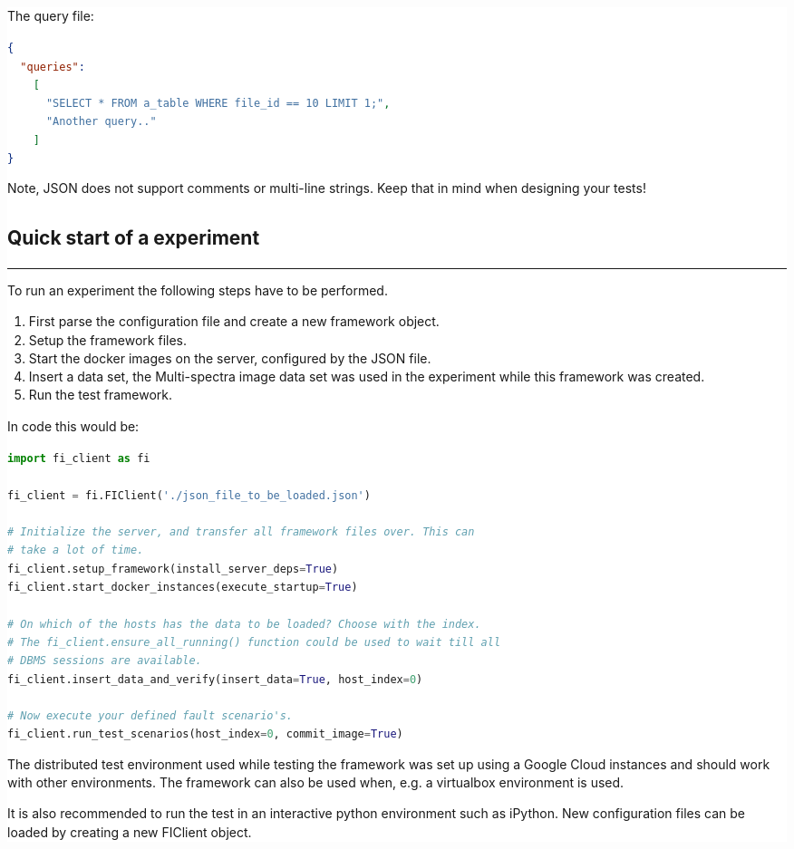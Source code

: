 The query file:

```json
{
  "queries":
    [
      "SELECT * FROM a_table WHERE file_id == 10 LIMIT 1;",
      "Another query.."
    ]
}
```

Note, JSON does not support comments or multi-line strings. Keep that in mind
when designing your tests!

## Quick start of a experiment
------------------------------
To run an experiment the following steps have to be performed.
1. First parse the configuration file and create a new framework object.
2. Setup the framework files.
3. Start the docker images on the server, configured by the JSON file.
4. Insert a data set, the Multi-spectra image data set was used in the experiment
   while this framework was created.
5. Run the test framework. 

In code this would be:

```python
import fi_client as fi

fi_client = fi.FIClient('./json_file_to_be_loaded.json')

# Initialize the server, and transfer all framework files over. This can
# take a lot of time.
fi_client.setup_framework(install_server_deps=True)
fi_client.start_docker_instances(execute_startup=True)

# On which of the hosts has the data to be loaded? Choose with the index.
# The fi_client.ensure_all_running() function could be used to wait till all
# DBMS sessions are available.
fi_client.insert_data_and_verify(insert_data=True, host_index=0)

# Now execute your defined fault scenario's.
fi_client.run_test_scenarios(host_index=0, commit_image=True)
```

The distributed test environment used while testing the framework was set up
using a Google Cloud instances and should work with other environments. The
framework can also be used when, e.g. a virtualbox environment is used. 

It is also recommended to run the test in an interactive python environment
such as iPython. New configuration files can be loaded by creating a new 
FIClient object. 
